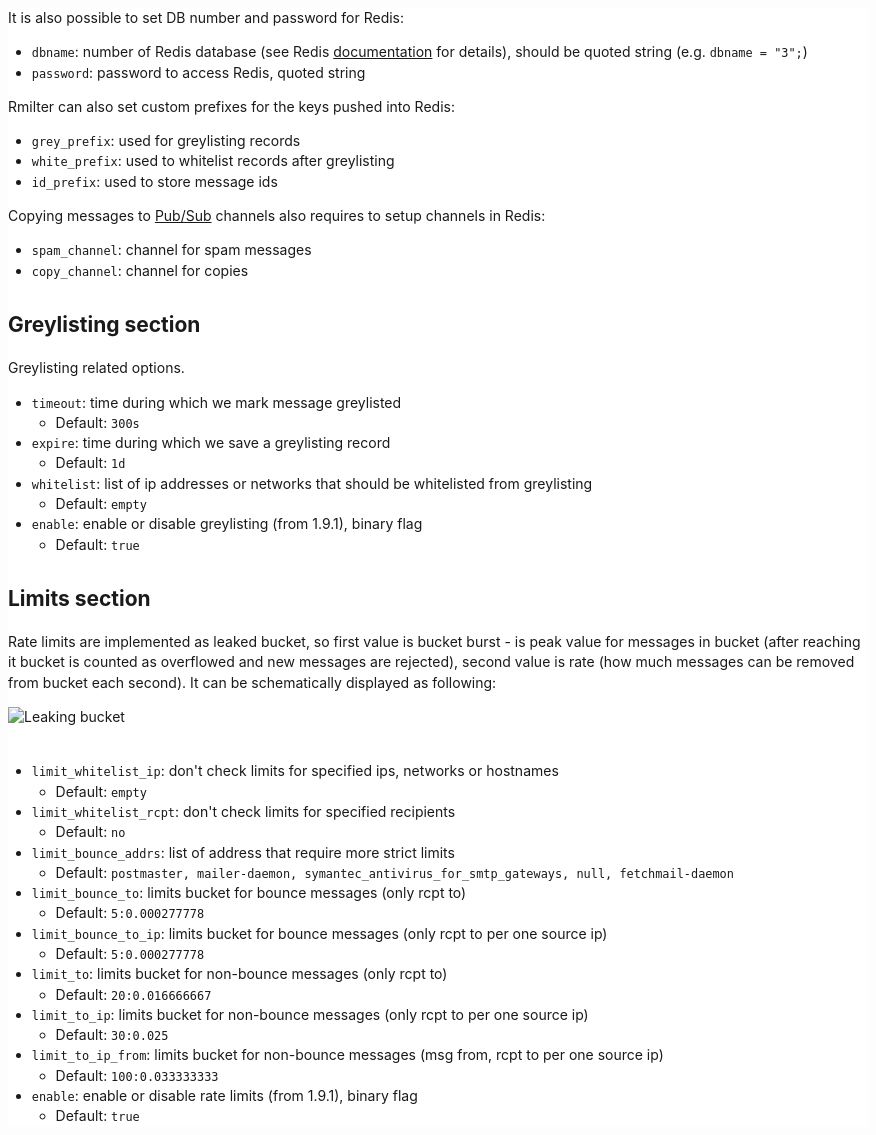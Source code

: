 It is also possible to set DB number and password for Redis:

- `dbname`: number of Redis database (see Redis [documentation](https://redis.io) for details), should be quoted string (e.g. `dbname = "3";`)
- `password`: password to access Redis, quoted string

Rmilter can also set custom prefixes for the keys pushed into Redis:

- `grey_prefix`: used for greylisting records
- `white_prefix`: used to whitelist records after greylisting
- `id_prefix`: used to store message ids

Copying messages to [Pub/Sub](https://redis.io/docs/interact/pubsub/) channels also requires to setup channels in Redis:

- `spam_channel`: channel for spam messages
- `copy_channel`: channel for copies


## Greylisting section

Greylisting related options.

- `timeout`: time during which we mark message greylisted
	+ Default: `300s`
- `expire`: time during which we save a greylisting record
	+ Default: `1d`
- `whitelist`: list of ip addresses or networks that should be whitelisted from greylisting
	+ Default: `empty`
- `enable`: enable or disable greylisting (from 1.9.1), binary flag
	+ Default: `true`


## Limits section

Rate limits are implemented as leaked bucket, so first value is
bucket burst - is peak value for messages in bucket (after reaching
it bucket is counted as overflowed and new messages are rejected),
second value is rate (how much messages can be removed from bucket
each second). It can be schematically displayed as following:

<div><img src="{{ site.url }}{{ site.baseurl }}/img/rspamd-schemes.006.jpg" alt="Leaking bucket" class="img-responsive" style="padding-bottom:20px; max-height: 200px;"></div>

- `limit_whitelist_ip`: don't check limits for specified ips, networks or hostnames
	+ Default: `empty`
- `limit_whitelist_rcpt`: don't check limits for specified recipients
	+ Default: `no`
- `limit_bounce_addrs`: list of address that require more strict limits
	+ Default: `postmaster, mailer-daemon, symantec_antivirus_for_smtp_gateways, null, fetchmail-daemon`
- `limit_bounce_to`: limits bucket for bounce messages (only rcpt to)
	+ Default: `5:0.000277778`
- `limit_bounce_to_ip`: limits bucket for bounce messages (only rcpt to per one source ip)
	+ Default: `5:0.000277778`
- `limit_to`: limits bucket for non-bounce messages (only rcpt to)
	+ Default: `20:0.016666667`
- `limit_to_ip`: limits bucket for non-bounce messages (only rcpt to per one source ip)
	+ Default: `30:0.025`
- `limit_to_ip_from`: limits bucket for non-bounce messages (msg from, rcpt to per one source ip)
	+ Default: `100:0.033333333`
- `enable`: enable or disable rate limits (from 1.9.1), binary flag
	+ Default: `true`
